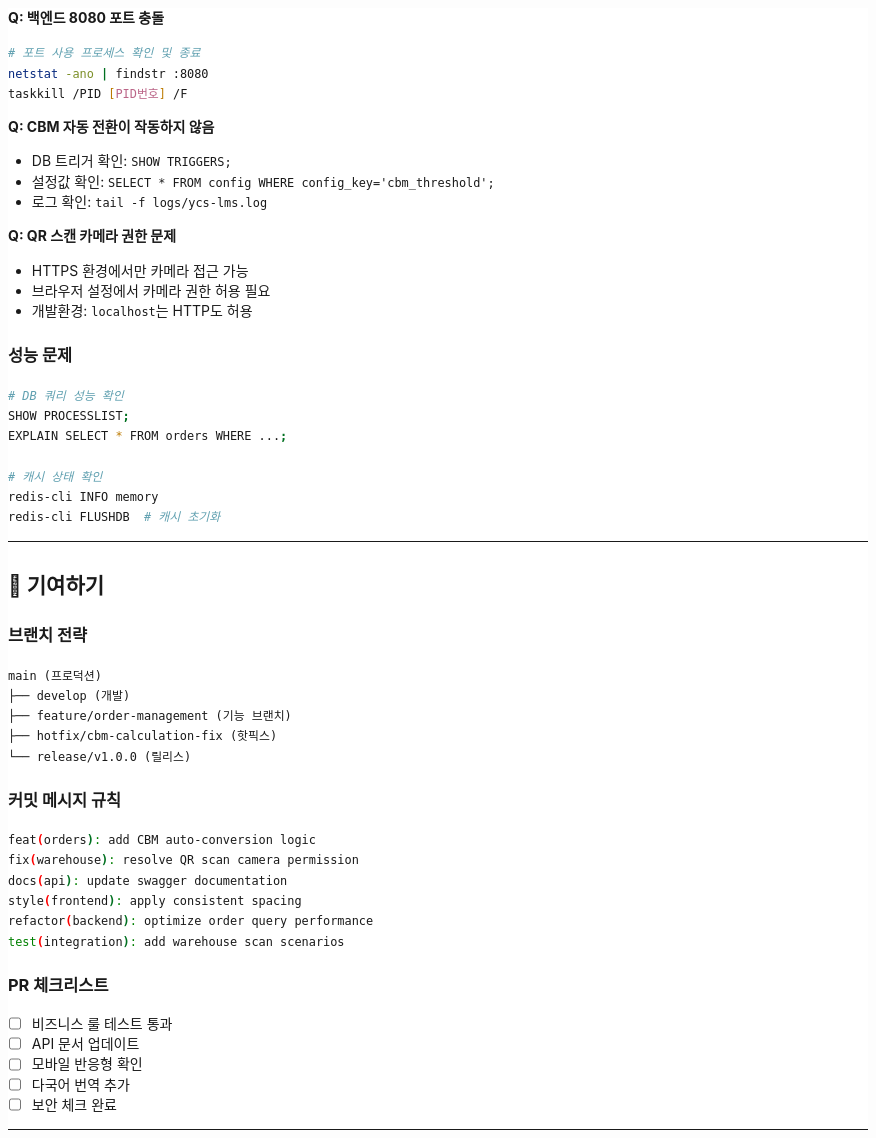 **Q: 백엔드 8080 포트 충돌**
```bash
# 포트 사용 프로세스 확인 및 종료
netstat -ano | findstr :8080
taskkill /PID [PID번호] /F
```

**Q: CBM 자동 전환이 작동하지 않음**
- DB 트리거 확인: `SHOW TRIGGERS;`
- 설정값 확인: `SELECT * FROM config WHERE config_key='cbm_threshold';`
- 로그 확인: `tail -f logs/ycs-lms.log`

**Q: QR 스캔 카메라 권한 문제**
- HTTPS 환경에서만 카메라 접근 가능
- 브라우저 설정에서 카메라 권한 허용 필요
- 개발환경: `localhost`는 HTTP도 허용

### 성능 문제
```bash
# DB 쿼리 성능 확인
SHOW PROCESSLIST;
EXPLAIN SELECT * FROM orders WHERE ...;

# 캐시 상태 확인  
redis-cli INFO memory
redis-cli FLUSHDB  # 캐시 초기화
```

---

## 🤝 기여하기

### 브랜치 전략
```
main (프로덕션)
├── develop (개발)
├── feature/order-management (기능 브랜치)
├── hotfix/cbm-calculation-fix (핫픽스)
└── release/v1.0.0 (릴리스)
```

### 커밋 메시지 규칙
```bash
feat(orders): add CBM auto-conversion logic
fix(warehouse): resolve QR scan camera permission
docs(api): update swagger documentation  
style(frontend): apply consistent spacing
refactor(backend): optimize order query performance
test(integration): add warehouse scan scenarios
```

### PR 체크리스트
- [ ] 비즈니스 룰 테스트 통과
- [ ] API 문서 업데이트
- [ ] 모바일 반응형 확인
- [ ] 다국어 번역 추가
- [ ] 보안 체크 완료

---
